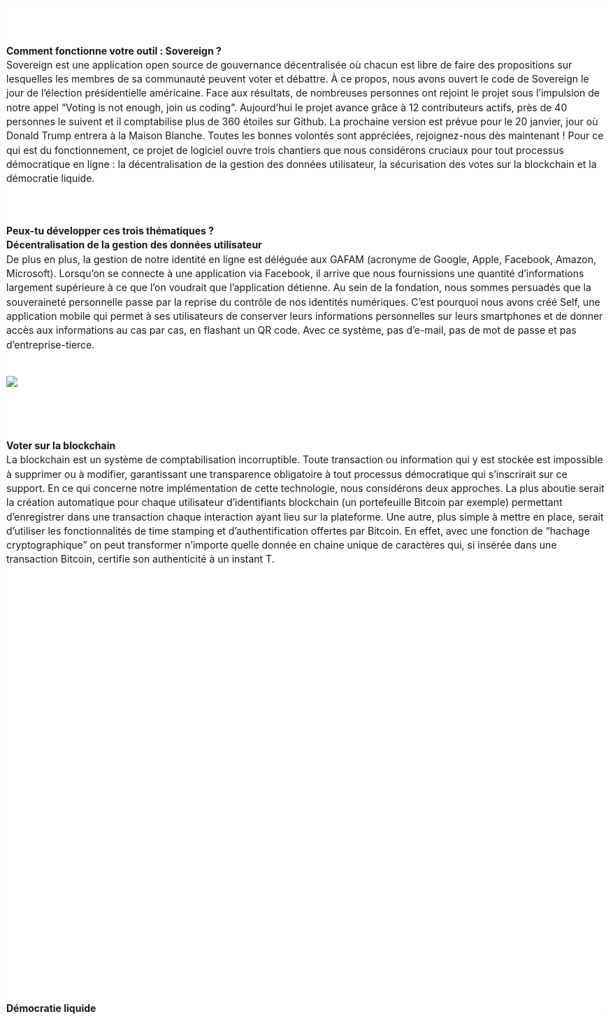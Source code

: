 <br><br>

<b>Comment fonctionne votre outil : Sovereign ?</b>
<br>
Sovereign est une application open source de gouvernance décentralisée où chacun est libre de faire des propositions sur lesquelles les membres de sa communauté peuvent voter et débattre. À ce propos, nous avons ouvert le code de Sovereign le jour de l’élection présidentielle américaine. Face aux résultats, de nombreuses personnes ont rejoint le projet sous l’impulsion de notre appel “Voting is not enough, join us coding”. Aujourd’hui le projet avance grâce à 12 contributeurs actifs, près de 40 personnes le suivent et il comptabilise plus de 360 étoiles sur Github. La prochaine version est prévue pour le 20 janvier, jour où Donald Trump entrera à la Maison Blanche. Toutes les bonnes volontés sont appréciées, rejoignez-nous dès maintenant ! Pour ce qui est du fonctionnement, ce projet de logiciel ouvre trois chantiers que nous considérons cruciaux pour tout processus démocratique en ligne : la décentralisation de la gestion des données utilisateur, la sécurisation des votes sur la blockchain et la démocratie liquide.

<br><br>
<b>Peux-tu développer ces trois thématiques ?</b>
<br><b>Décentralisation de la gestion des données utilisateur</b>
<br>De plus en plus, la gestion de notre identité en ligne est déléguée aux GAFAM (acronyme de Google, Apple, Facebook, Amazon, Microsoft). Lorsqu’on se connecte à une application via Facebook, il arrive que nous fournissions une quantité d’informations largement supérieure à ce que l’on voudrait que l’application détienne. Au sein de la fondation, nous sommes persuadés que la souveraineté personnelle passe par la reprise du contrôle de nos identités numériques. C’est pourquoi nous avons créé Self, une application mobile qui permet à ses utilisateurs de conserver leurs informations personnelles sur leurs smartphones et de donner accès aux informations au cas par cas, en flashant un QR code. Avec ce système, pas d’e-mail, pas de mot de passe et pas d’entreprise-tierce.

<br>

<img src = "https://cdn-images-1.medium.com/max/960/1*_desf1kgig4D3VsII2s0gQ.gif">

<br><br>

<b>Voter sur la blockchain</b>
<br>La blockchain est un système de comptabilisation incorruptible. Toute transaction ou information qui y est stockée est impossible à supprimer ou à modifier, garantissant une transparence obligatoire à tout processus démocratique qui s’inscrirait sur ce support. En ce qui concerne notre implémentation de cette technologie, nous considérons deux approches. La plus aboutie serait la création automatique pour chaque utilisateur d’identifiants blockchain (un portefeuille Bitcoin par exemple) permettant d’enregistrer dans une transaction chaque interaction ayant lieu sur la plateforme. Une autre, plus simple à mettre en place, serait d’utiliser les fonctionnalités de time stamping et d’authentification offertes par Bitcoin. En effet, avec une fonction de “hachage cryptographique” on peut transformer n’importe quelle donnée en chaine unique de caractères qui, si insérée dans une transaction Bitcoin, certifie son authenticité à un instant T.

<br><br>

<div style="position:relative;height:0;padding-bottom:56.25%"><iframe src="https://www.youtube.com/embed/wdOTQIo1BT4?ecver=2" width="640" height="360" frameborder="0" style="position:absolute;width:100%;height:100%;left:0" allowfullscreen></iframe></div>

<br><br>

<b>Démocratie liquide</b>